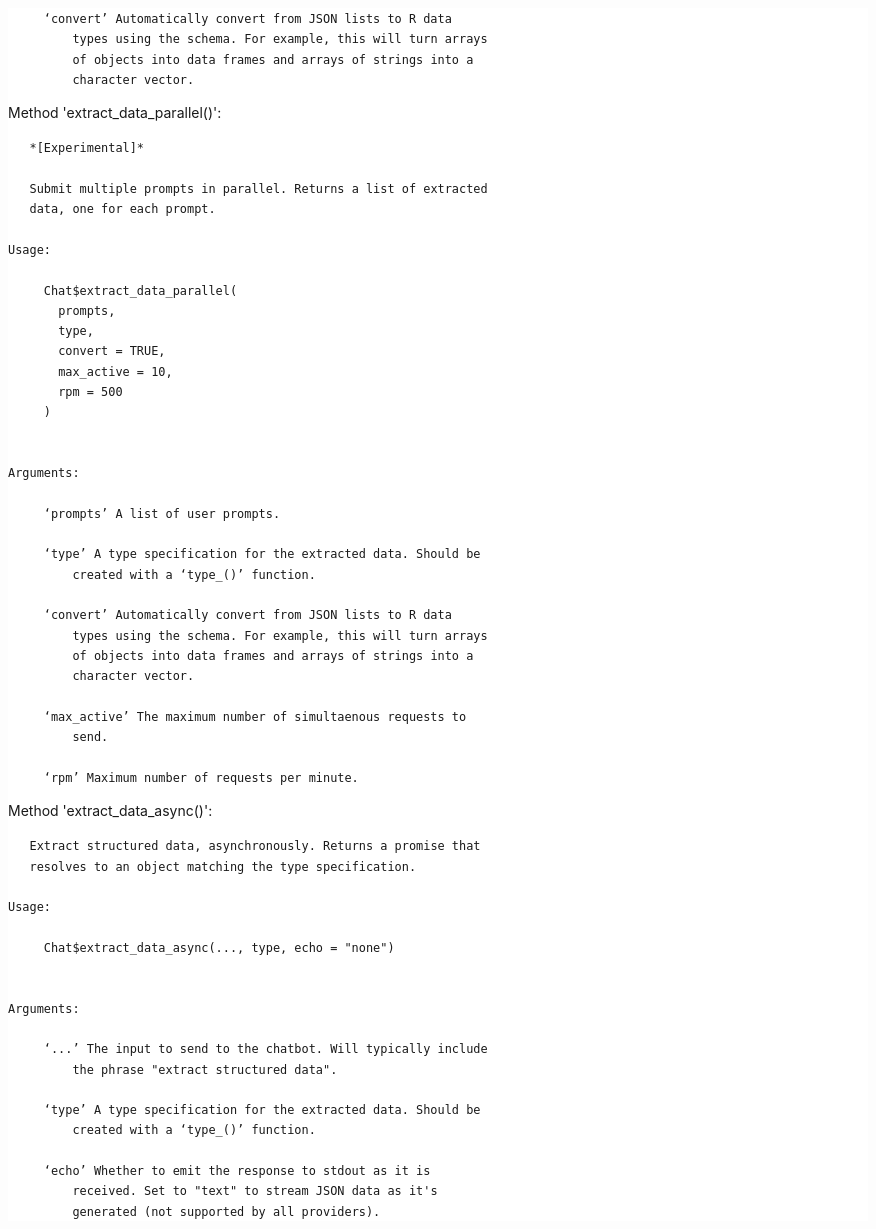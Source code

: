 ```         
     ‘convert’ Automatically convert from JSON lists to R data
         types using the schema. For example, this will turn arrays
         of objects into data frames and arrays of strings into a
         character vector.
```

Method 'extract_data_parallel()':

```         
   *[Experimental]*

   Submit multiple prompts in parallel. Returns a list of extracted
   data, one for each prompt.

Usage:

     Chat$extract_data_parallel(
       prompts,
       type,
       convert = TRUE,
       max_active = 10,
       rpm = 500
     )
     

Arguments:

     ‘prompts’ A list of user prompts.

     ‘type’ A type specification for the extracted data. Should be
         created with a ‘type_()’ function.

     ‘convert’ Automatically convert from JSON lists to R data
         types using the schema. For example, this will turn arrays
         of objects into data frames and arrays of strings into a
         character vector.

     ‘max_active’ The maximum number of simultaenous requests to
         send.

     ‘rpm’ Maximum number of requests per minute.
```

Method 'extract_data_async()':

```         
   Extract structured data, asynchronously. Returns a promise that
   resolves to an object matching the type specification.

Usage:

     Chat$extract_data_async(..., type, echo = "none")
     

Arguments:

     ‘...’ The input to send to the chatbot. Will typically include
         the phrase "extract structured data".

     ‘type’ A type specification for the extracted data. Should be
         created with a ‘type_()’ function.

     ‘echo’ Whether to emit the response to stdout as it is
         received. Set to "text" to stream JSON data as it's
         generated (not supported by all providers).
```